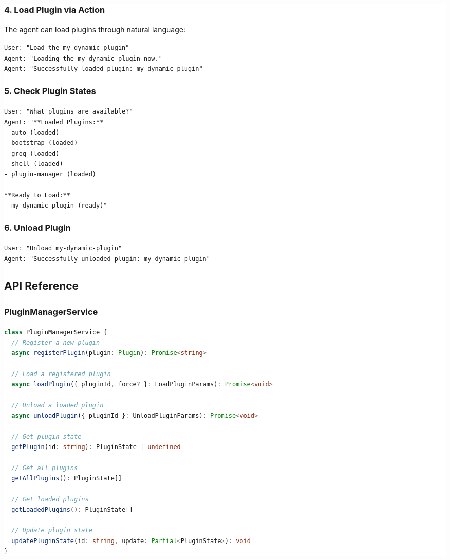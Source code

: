 ### 4. Load Plugin via Action

The agent can load plugins through natural language:

```
User: "Load the my-dynamic-plugin"
Agent: "Loading the my-dynamic-plugin now."
Agent: "Successfully loaded plugin: my-dynamic-plugin"
```

### 5. Check Plugin States

```
User: "What plugins are available?"
Agent: "**Loaded Plugins:**
- auto (loaded)
- bootstrap (loaded)
- groq (loaded)
- shell (loaded)
- plugin-manager (loaded)

**Ready to Load:**
- my-dynamic-plugin (ready)"
```

### 6. Unload Plugin

```
User: "Unload my-dynamic-plugin"
Agent: "Successfully unloaded plugin: my-dynamic-plugin"
```

## API Reference

### PluginManagerService

```typescript
class PluginManagerService {
  // Register a new plugin
  async registerPlugin(plugin: Plugin): Promise<string>

  // Load a registered plugin
  async loadPlugin({ pluginId, force? }: LoadPluginParams): Promise<void>

  // Unload a loaded plugin
  async unloadPlugin({ pluginId }: UnloadPluginParams): Promise<void>

  // Get plugin state
  getPlugin(id: string): PluginState | undefined

  // Get all plugins
  getAllPlugins(): PluginState[]

  // Get loaded plugins
  getLoadedPlugins(): PluginState[]

  // Update plugin state
  updatePluginState(id: string, update: Partial<PluginState>): void
}
```
